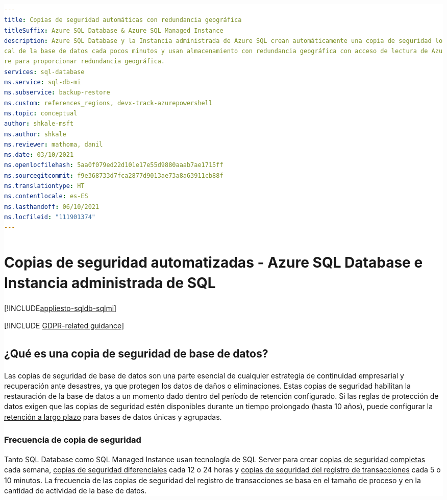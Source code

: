 ```yaml
---
title: Copias de seguridad automáticas con redundancia geográfica
titleSuffix: Azure SQL Database & Azure SQL Managed Instance
description: Azure SQL Database y la Instancia administrada de Azure SQL crean automáticamente una copia de seguridad local de la base de datos cada pocos minutos y usan almacenamiento con redundancia geográfica con acceso de lectura de Azure para proporcionar redundancia geográfica.
services: sql-database
ms.service: sql-db-mi
ms.subservice: backup-restore
ms.custom: references_regions, devx-track-azurepowershell
ms.topic: conceptual
author: shkale-msft
ms.author: shkale
ms.reviewer: mathoma, danil
ms.date: 03/10/2021
ms.openlocfilehash: 5aa0f079ed22d101e17e55d9880aaab7ae1715ff
ms.sourcegitcommit: f9e368733d7fca2877d9013ae73a8a63911cb88f
ms.translationtype: HT
ms.contentlocale: es-ES
ms.lasthandoff: 06/10/2021
ms.locfileid: "111901374"
---
```

# <a name="automated-backups---azure-sql-database--sql-managed-instance"></a>Copias de seguridad automatizadas - Azure SQL Database e Instancia administrada de SQL

[!INCLUDE[appliesto-sqldb-sqlmi](../includes/appliesto-sqldb-sqlmi.md)]

[!INCLUDE [GDPR-related guidance](../../../includes/gdpr-intro-sentence.md)]

## <a name="what-is-a-database-backup"></a>¿Qué es una copia de seguridad de base de datos?

Las copias de seguridad de base de datos son una parte esencial de cualquier estrategia de continuidad empresarial y recuperación ante desastres, ya que protegen los datos de daños o eliminaciones. Estas copias de seguridad habilitan la restauración de la base de datos a un momento dado dentro del período de retención configurado. Si las reglas de protección de datos exigen que las copias de seguridad estén disponibles durante un tiempo prolongado (hasta 10 años), puede configurar la [retención a largo plazo](long-term-retention-overview.md) para bases de datos únicas y agrupadas.

### <a name="backup-frequency"></a>Frecuencia de copia de seguridad

Tanto SQL Database como SQL Managed Instance usan tecnología de SQL Server para crear [copias de seguridad completas](/sql/relational-databases/backup-restore/full-database-backups-sql-server) cada semana, [copias de seguridad diferenciales](/sql/relational-databases/backup-restore/differential-backups-sql-server) cada 12 o 24 horas y [copias de seguridad del registro de transacciones](/sql/relational-databases/backup-restore/transaction-log-backups-sql-server) cada 5 o 10 minutos. La frecuencia de las copias de seguridad del registro de transacciones se basa en el tamaño de proceso y en la cantidad de actividad de la base de datos.
